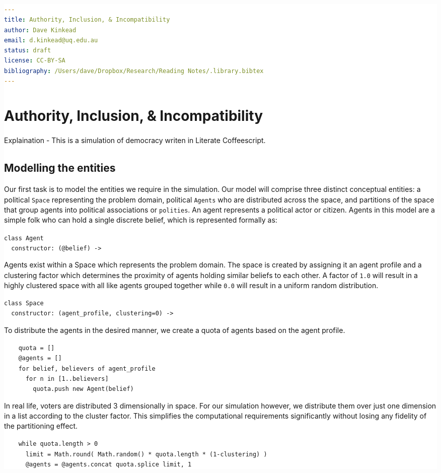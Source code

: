```yaml
---
title: Authority, Inclusion, & Incompatibility
author: Dave Kinkead
email: d.kinkead@uq.edu.au
status: draft
license: CC-BY-SA
bibliography: /Users/dave/Dropbox/Research/Reading Notes/.library.bibtex
---
```


# Authority, Inclusion, & Incompatibility

Explaination - This is a simulation of democracy writen in Literate Coffeescript.


## Modelling the entities

Our first task is to model the entities we require in the simulation.  Our model will comprise three distinct conceptual entities: a political `Space` representing the problem domain, political `Agents` who are distributed across the space, and partitions of the space that group agents into political associations or `polities`.  An agent represents a political actor or citizen.  Agents in this model are a simple folk who can hold a single discrete belief, which is represented formally as:


    class Agent
      constructor: (@belief) ->


Agents exist within a Space which represents the problem domain.  The space is created by assigning it an agent profile and a clustering factor which determines the proximity of agents holding similar beliefs to each other.  A factor of `1.0` will result in a highly clustered space with all like agents grouped together while `0.0` will result in a uniform random distribution.


    class Space
      constructor: (agent_profile, clustering=0) ->


To distribute the agents in the desired manner, we create a quota of agents based on the agent profile.


        quota = []
        @agents = []
        for belief, believers of agent_profile
          for n in [1..believers]
            quota.push new Agent(belief)


In real life, voters are distributed 3 dimensionally in space.  For our simulation however, we distribute them over just one dimension in a list according to the cluster factor. This simplifies the computational requirements significantly without losing any fidelity of the partitioning effect.


        while quota.length > 0
          limit = Math.round( Math.random() * quota.length * (1-clustering) )
          @agents = @agents.concat quota.splice limit, 1
